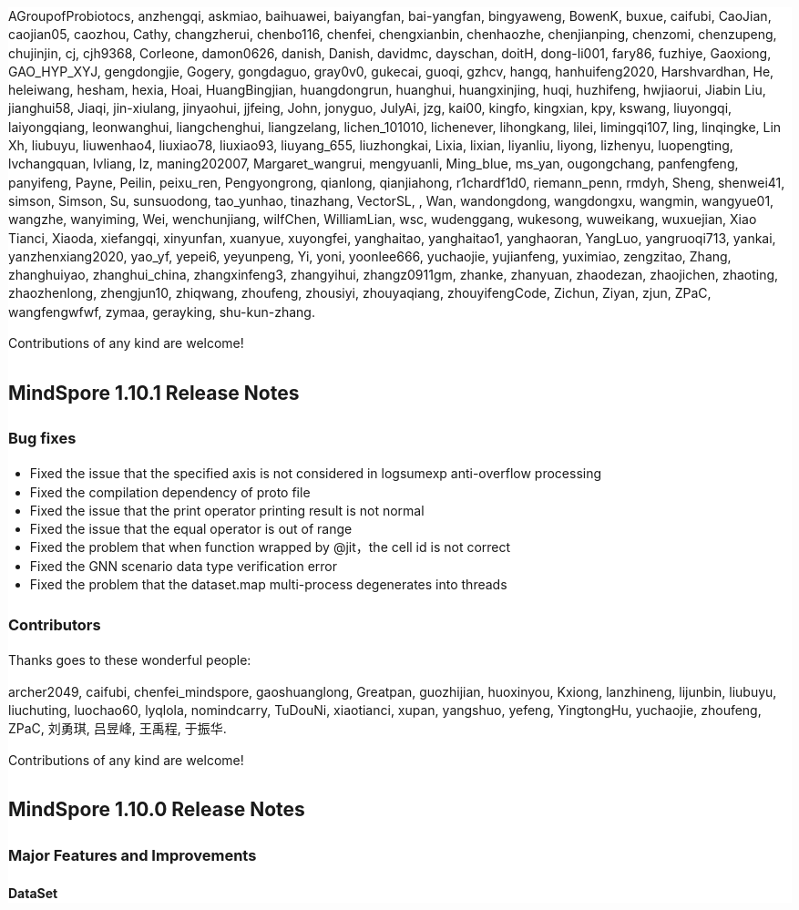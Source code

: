 AGroupofProbiotocs, anzhengqi, askmiao, baihuawei, baiyangfan, bai-yangfan, bingyaweng, BowenK, buxue, caifubi, CaoJian, caojian05, caozhou, Cathy, changzherui, chenbo116, chenfei, chengxianbin, chenhaozhe, chenjianping, chenzomi, chenzupeng, chujinjin, cj, cjh9368, Corleone, damon0626, danish, Danish, davidmc, dayschan, doitH, dong-li001, fary86, fuzhiye, Gaoxiong, GAO_HYP_XYJ, gengdongjie, Gogery, gongdaguo, gray0v0, gukecai, guoqi, gzhcv, hangq, hanhuifeng2020, Harshvardhan, He, heleiwang, hesham, hexia, Hoai, HuangBingjian, huangdongrun, huanghui, huangxinjing, huqi, huzhifeng, hwjiaorui, Jiabin Liu, jianghui58, Jiaqi, jin-xiulang, jinyaohui, jjfeing, John, jonyguo, JulyAi, jzg, kai00, kingfo, kingxian, kpy, kswang, liuyongqi, laiyongqiang, leonwanghui, liangchenghui, liangzelang, lichen_101010, lichenever, lihongkang, lilei, limingqi107, ling, linqingke, Lin Xh, liubuyu, liuwenhao4, liuxiao78, liuxiao93, liuyang_655, liuzhongkai, Lixia, lixian, liyanliu, liyong, lizhenyu, luopengting, lvchangquan, lvliang, lz, maning202007, Margaret_wangrui, mengyuanli, Ming_blue, ms_yan, ougongchang, panfengfeng, panyifeng, Payne, Peilin, peixu_ren, Pengyongrong, qianlong, qianjiahong, r1chardf1d0, riemann_penn, rmdyh, Sheng, shenwei41, simson, Simson, Su, sunsuodong, tao_yunhao, tinazhang, VectorSL, , Wan, wandongdong, wangdongxu, wangmin,  wangyue01, wangzhe, wanyiming, Wei, wenchunjiang, wilfChen, WilliamLian, wsc, wudenggang, wukesong, wuweikang, wuxuejian, Xiao Tianci, Xiaoda, xiefangqi, xinyunfan, xuanyue, xuyongfei, yanghaitao, yanghaitao1, yanghaoran, YangLuo, yangruoqi713, yankai, yanzhenxiang2020, yao_yf, yepei6, yeyunpeng, Yi, yoni, yoonlee666, yuchaojie, yujianfeng, yuximiao, zengzitao, Zhang,  zhanghuiyao, zhanghui_china, zhangxinfeng3, zhangyihui, zhangz0911gm, zhanke, zhanyuan, zhaodezan, zhaojichen, zhaoting, zhaozhenlong, zhengjun10, zhiqwang, zhoufeng, zhousiyi, zhouyaqiang, zhouyifengCode, Zichun, Ziyan, zjun, ZPaC, wangfengwfwf, zymaa, gerayking, shu-kun-zhang.

Contributions of any kind are welcome!

## MindSpore 1.10.1 Release Notes

### Bug fixes

- Fixed the issue that the specified axis is not considered in logsumexp anti-overflow processing
- Fixed the compilation dependency of proto file
- Fixed the issue that the print operator printing result is not normal
- Fixed the issue that the equal operator is out of range
- Fixed the problem that when function wrapped by @jit，the cell id is not correct
- Fixed the GNN scenario data type verification error
- Fixed the problem that the dataset.map multi-process degenerates into threads

### Contributors

Thanks goes to these wonderful people:

archer2049, caifubi, chenfei_mindspore, gaoshuanglong, Greatpan, guozhijian, huoxinyou, Kxiong, lanzhineng, lijunbin, liubuyu, liuchuting, luochao60, lyqlola, nomindcarry, TuDouNi, xiaotianci, xupan, yangshuo, yefeng, YingtongHu, yuchaojie, zhoufeng, ZPaC, 刘勇琪, 吕昱峰, 王禹程, 于振华.

Contributions of any kind are welcome!

## MindSpore 1.10.0 Release Notes

### Major Features and Improvements

#### DataSet

